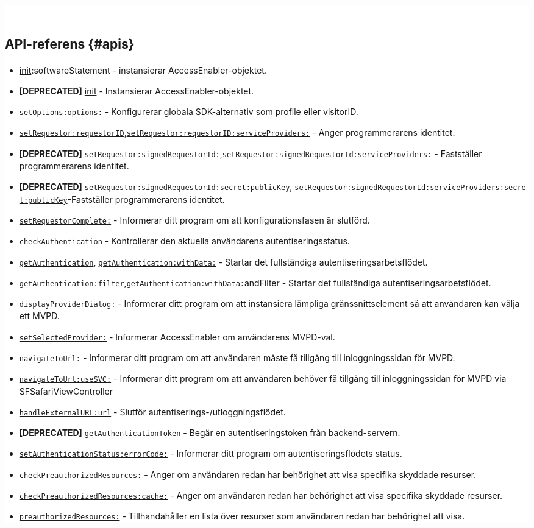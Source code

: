 </br>

## API-referens {#apis}

* [init](#initWithSoftwareStatement):softwareStatement - instansierar AccessEnabler-objektet.

* **[DEPRECATED]** [init](#init) - Instansierar AccessEnabler-objektet.

* [`setOptions:options:`](#setOptions) - Konfigurerar globala SDK-alternativ som profile eller visitorID.

* [`setRequestor:`](#setReqV3)[`requestorID`](#setReqV3),[`setRequestor:requestorID:serviceProviders:`](#setReqV3) - Anger programmerarens identitet.

* **[DEPRECATED]** [`setRequestor:signedRequestorId:`](#setReq),[`setRequestor:signedRequestorId:serviceProviders:`](#setReq) - Fastställer programmerarens identitet.

* **[DEPRECATED]** [`setRequestor:signedRequestorId:secret:publicKey`](#setReq_tvos), [`setRequestor:signedRequestorId:serviceProviders:secret:publicKey`](#setReq_tvos)-Fastställer programmerarens identitet.

* [`setRequestorComplete:`](#setReqComplete) - Informerar ditt program om att konfigurationsfasen är slutförd.

* [`checkAuthentication`](#checkAuthN) - Kontrollerar den aktuella användarens autentiseringsstatus.

* [`getAuthentication`](#getAuthN), [`getAuthentication:withData:`](#getAuthN) - Startar det fullständiga autentiseringsarbetsflödet.

* [`getAuthentication:filter`](#getAuthN_filter),[`getAuthentication:withData:`](#getAuthN)[andFilter](#getAuthN_filter) - Startar det fullständiga autentiseringsarbetsflödet.

* [`displayProviderDialog:`](#dispProvDialog) - Informerar ditt program om att instansiera lämpliga gränssnittselement så att användaren kan välja ett MVPD.

* [`setSelectedProvider:`](#setSelProv) - Informerar AccessEnabler om användarens MVPD-val.

* [`navigateToUrl:`](#nav2url) - Informerar ditt program om att användaren måste få tillgång till inloggningssidan för MVPD.

* [`navigateToUrl:useSVC:`](#nav2urlSVC) - Informerar ditt program om att användaren behöver få tillgång till inloggningssidan för MVPD via SFSafariViewController

* [`handleExternalURL:url`](#handleExternalURL) - Slutför autentiserings-/utloggningsflödet.

* **[DEPRECATED]** [`getAuthenticationToken`](#getAuthNToken) - Begär en autentiseringstoken från backend-servern.

* [`setAuthenticationStatus:errorCode:`](#setAuthNStatus) - Informerar ditt program om autentiseringsflödets status.

* [`checkPreauthorizedResources:`](#checkPreauth) - Anger om användaren redan har behörighet att visa specifika skyddade resurser.

* [`checkPreauthorizedResources:cache:`](#checkPreauthCache) - Anger om användaren redan har behörighet att visa specifika skyddade resurser.

* [`preauthorizedResources:`](#preauthResources) - Tillhandahåller en lista över resurser som användaren redan har behörighet att visa.
